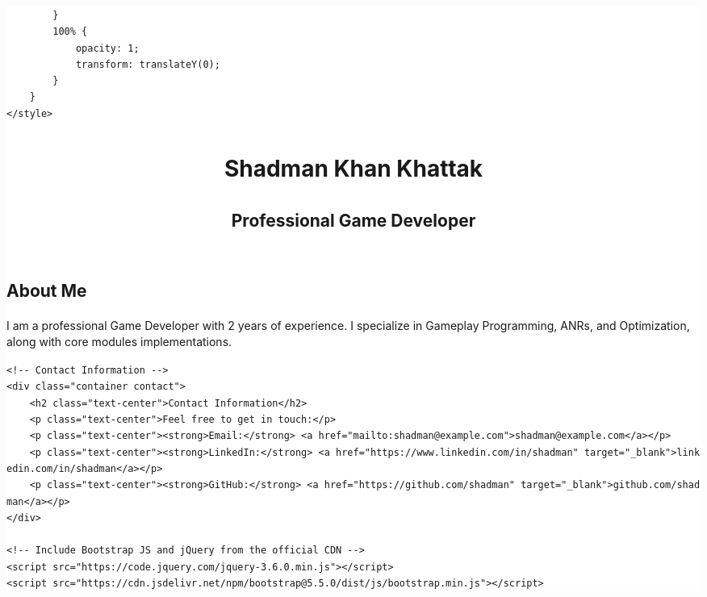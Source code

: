             }
            100% {
                opacity: 1;
                transform: translateY(0);
            }
        }
    </style>
</head>
<body>
    <header>
        <h1>Shadman Khan Khattak</h1>
        <h2>Professional Game Developer</h2>
    </header>
    <div class="container mt-4">
        <h2 class="text-center">About Me</h2>
        <p class="lead text-center">
            I am a professional Game Developer with 2 years of experience. I specialize in Gameplay Programming, ANRs, and Optimization, along with core modules implementations.
        </p>
    </div>

    <!-- Contact Information -->
    <div class="container contact">
        <h2 class="text-center">Contact Information</h2>
        <p class="text-center">Feel free to get in touch:</p>
        <p class="text-center"><strong>Email:</strong> <a href="mailto:shadman@example.com">shadman@example.com</a></p>
        <p class="text-center"><strong>LinkedIn:</strong> <a href="https://www.linkedin.com/in/shadman" target="_blank">linkedin.com/in/shadman</a></p>
        <p class="text-center"><strong>GitHub:</strong> <a href="https://github.com/shadman" target="_blank">github.com/shadman</a></p>
    </div>

    <!-- Include Bootstrap JS and jQuery from the official CDN -->
    <script src="https://code.jquery.com/jquery-3.6.0.min.js"></script>
    <script src="https://cdn.jsdelivr.net/npm/bootstrap@5.5.0/dist/js/bootstrap.min.js"></script>
</body>
</html>
